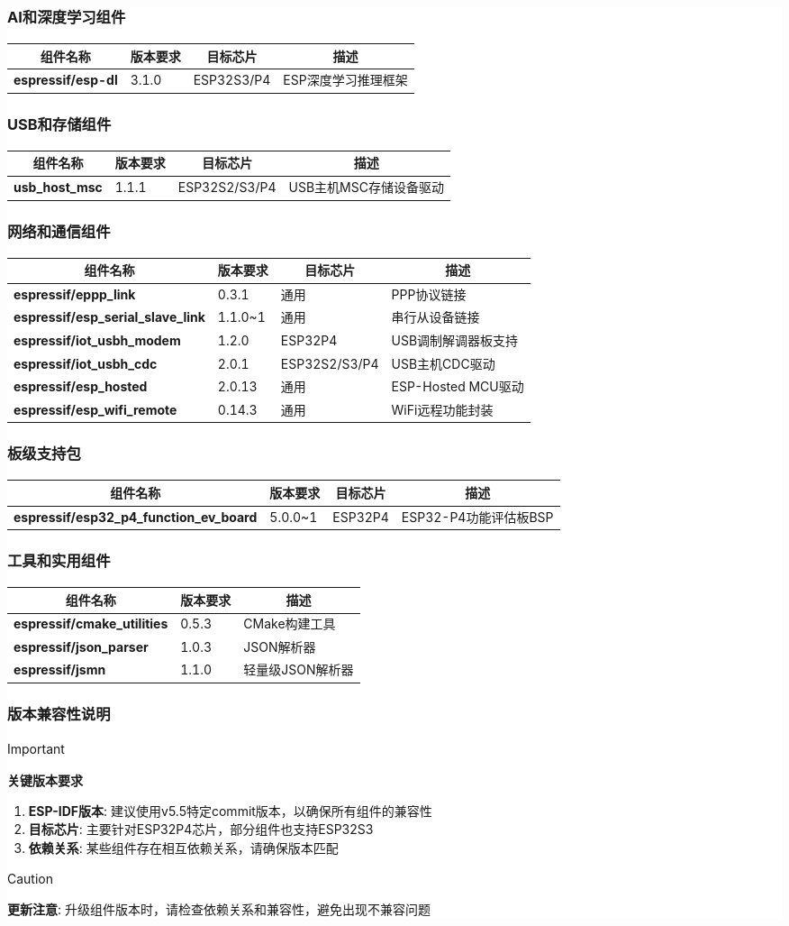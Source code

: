 ### AI和深度学习组件
| 组件名称 | 版本要求 | 目标芯片 | 描述 |
|---------|---------|----------|------|
| **espressif/esp-dl** | 3.1.0 | ESP32S3/P4 | ESP深度学习推理框架 |

### USB和存储组件
| 组件名称 | 版本要求 | 目标芯片 | 描述 |
|---------|---------|----------|------|
| **usb_host_msc** | 1.1.1 | ESP32S2/S3/P4 | USB主机MSC存储设备驱动 |

### 网络和通信组件
| 组件名称 | 版本要求 | 目标芯片 | 描述 |
|---------|---------|----------|------|
| **espressif/eppp_link** | 0.3.1 | 通用 | PPP协议链接 |
| **espressif/esp_serial_slave_link** | 1.1.0~1 | 通用 | 串行从设备链接 |
| **espressif/iot_usbh_modem** | 1.2.0 | ESP32P4 | USB调制解调器板支持 |
| **espressif/iot_usbh_cdc** | 2.0.1 | ESP32S2/S3/P4 | USB主机CDC驱动 |
| **espressif/esp_hosted** | 2.0.13 | 通用 | ESP-Hosted MCU驱动 |
| **espressif/esp_wifi_remote** | 0.14.3 | 通用 | WiFi远程功能封装 |

### 板级支持包
| 组件名称 | 版本要求 | 目标芯片 | 描述 |
|---------|---------|----------|------|
| **espressif/esp32_p4_function_ev_board** | 5.0.0~1 | ESP32P4 | ESP32-P4功能评估板BSP |

### 工具和实用组件
| 组件名称 | 版本要求 | 描述 |
|---------|---------|------|
| **espressif/cmake_utilities** | 0.5.3 | CMake构建工具 |
| **espressif/json_parser** | 1.0.3 | JSON解析器 |
| **espressif/jsmn** | 1.1.0 | 轻量级JSON解析器 |

### 版本兼容性说明

>[!IMPORTANT]
>**关键版本要求**
>1. **ESP-IDF版本**: 建议使用v5.5特定commit版本，以确保所有组件的兼容性
>2. **目标芯片**: 主要针对ESP32P4芯片，部分组件也支持ESP32S3
>3. **依赖关系**: 某些组件存在相互依赖关系，请确保版本匹配

>[!CAUTION]
>**更新注意**: 升级组件版本时，请检查依赖关系和兼容性，避免出现不兼容问题

